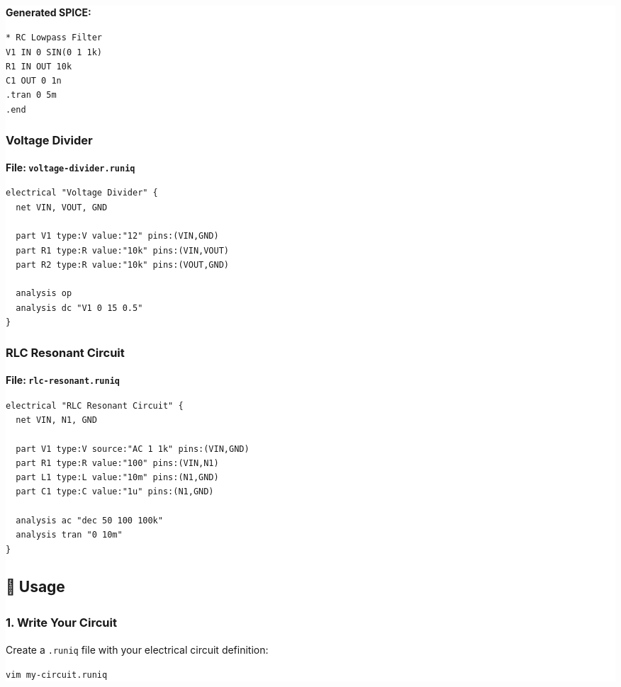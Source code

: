 **Generated SPICE:**

```spice
* RC Lowpass Filter
V1 IN 0 SIN(0 1 1k)
R1 IN OUT 10k
C1 OUT 0 1n
.tran 0 5m
.end
```

### Voltage Divider

**File: `voltage-divider.runiq`**

```runiq
electrical "Voltage Divider" {
  net VIN, VOUT, GND

  part V1 type:V value:"12" pins:(VIN,GND)
  part R1 type:R value:"10k" pins:(VIN,VOUT)
  part R2 type:R value:"10k" pins:(VOUT,GND)

  analysis op
  analysis dc "V1 0 15 0.5"
}
```

### RLC Resonant Circuit

**File: `rlc-resonant.runiq`**

```runiq
electrical "RLC Resonant Circuit" {
  net VIN, N1, GND

  part V1 type:V source:"AC 1 1k" pins:(VIN,GND)
  part R1 type:R value:"100" pins:(VIN,N1)
  part L1 type:L value:"10m" pins:(N1,GND)
  part C1 type:C value:"1u" pins:(N1,GND)

  analysis ac "dec 50 100 100k"
  analysis tran "0 10m"
}
```

## 🚀 Usage

### 1. Write Your Circuit

Create a `.runiq` file with your electrical circuit definition:

```bash
vim my-circuit.runiq
```
